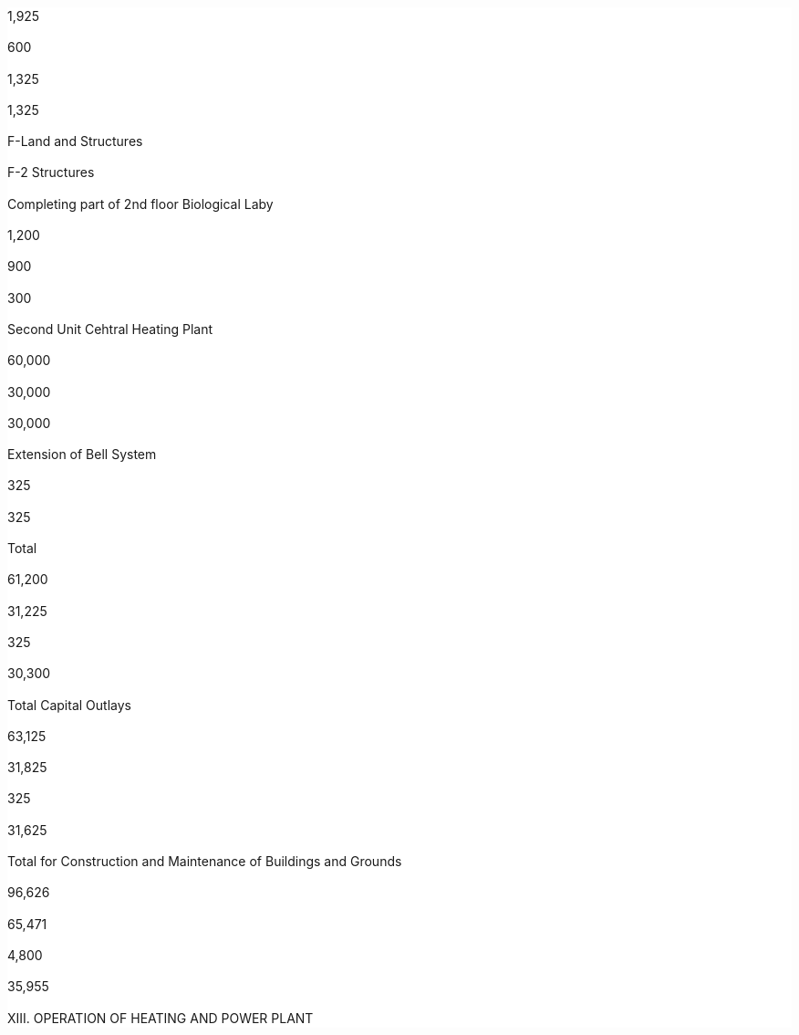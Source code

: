 1,925

600

1,325

1,325

F-Land and Structures

F-2 Structures

Completing part of 2nd floor Biological Laby

1,200

900

300

Second Unit Cehtral Heating Plant

60,000

30,000

30,000

Extension of Bell System

325

325

Total

61,200

31,225

325

30,300

Total Capital Outlays

63,125

31,825

325

31,625

Total for Construction and Maintenance of Buildings and Grounds

96,626

65,471

4,800

35,955

XIII. OPERATION OF HEATING AND POWER PLANT
